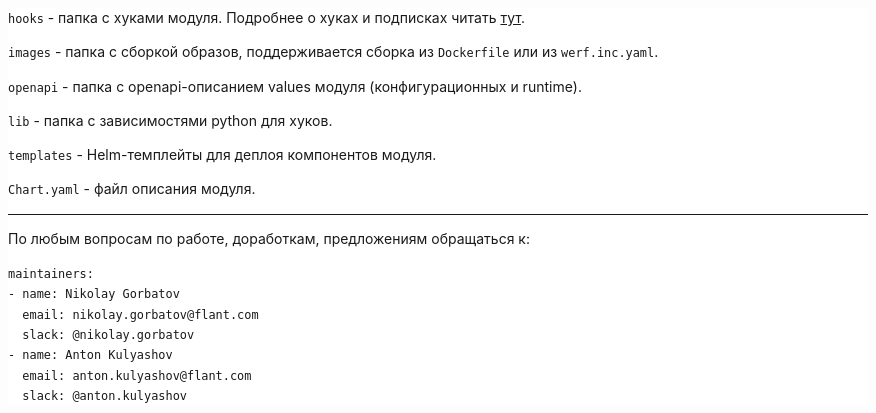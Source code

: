 `hooks` - папка с хуками модуля. Подробнее о хуках и подписках читать [тут](https://github.com/flant/shell-operator).

`images` - папка с сборкой образов, поддерживается сборка из `Dockerfile` или из `werf.inc.yaml`.

`openapi` - папка с openapi-описанием values модуля (конфигурационных и runtime).

`lib` - папка с зависимостями python для хуков.

`templates` - Helm-темплейты для деплоя компонентов модуля.

`Chart.yaml` - файл описания модуля.

----
По любым вопросам по работе, доработкам, предложениям обращаться к:

```
maintainers:
- name: Nikolay Gorbatov
  email: nikolay.gorbatov@flant.com
  slack: @nikolay.gorbatov
- name: Anton Kulyashov
  email: anton.kulyashov@flant.com
  slack: @anton.kulyashov
```
